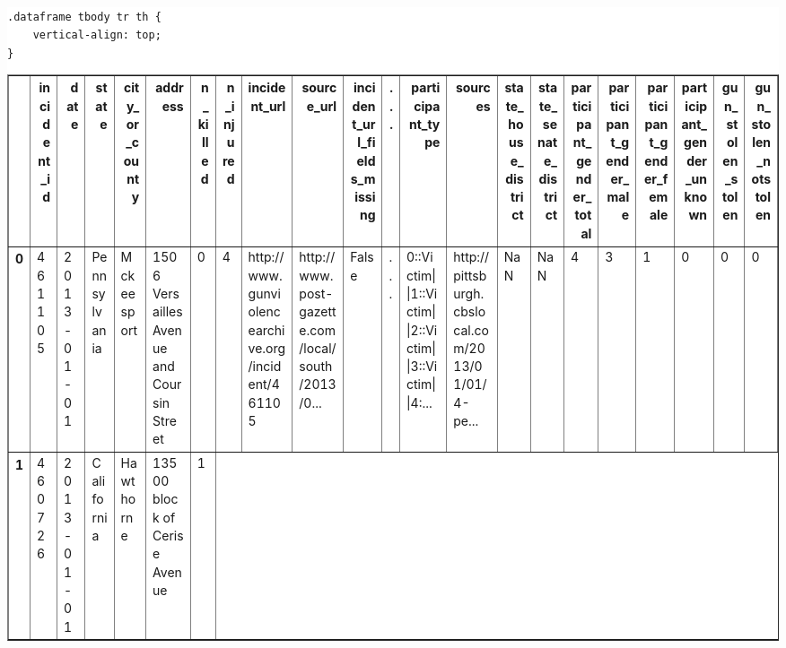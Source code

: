     .dataframe tbody tr th {
        vertical-align: top;
    }
</style>
<table border="1" class="dataframe">
  <thead>
    <tr style="text-align: right;">
      <th></th>
      <th>incident_id</th>
      <th>date</th>
      <th>state</th>
      <th>city_or_county</th>
      <th>address</th>
      <th>n_killed</th>
      <th>n_injured</th>
      <th>incident_url</th>
      <th>source_url</th>
      <th>incident_url_fields_missing</th>
      <th>...</th>
      <th>participant_type</th>
      <th>sources</th>
      <th>state_house_district</th>
      <th>state_senate_district</th>
      <th>participant_gender_total</th>
      <th>participant_gender_male</th>
      <th>participant_gender_female</th>
      <th>participant_gender_unknown</th>
      <th>gun_stolen_stolen</th>
      <th>gun_stolen_notstolen</th>
    </tr>
  </thead>
  <tbody>
    <tr>
      <th>0</th>
      <td>461105</td>
      <td>2013-01-01</td>
      <td>Pennsylvania</td>
      <td>Mckeesport</td>
      <td>1506 Versailles Avenue and Coursin Street</td>
      <td>0</td>
      <td>4</td>
      <td>http://www.gunviolencearchive.org/incident/461105</td>
      <td>http://www.post-gazette.com/local/south/2013/0...</td>
      <td>False</td>
      <td>...</td>
      <td>0::Victim||1::Victim||2::Victim||3::Victim||4:...</td>
      <td>http://pittsburgh.cbslocal.com/2013/01/01/4-pe...</td>
      <td>NaN</td>
      <td>NaN</td>
      <td>4</td>
      <td>3</td>
      <td>1</td>
      <td>0</td>
      <td>0</td>
      <td>0</td>
    </tr>
    <tr>
      <th>1</th>
      <td>460726</td>
      <td>2013-01-01</td>
      <td>California</td>
      <td>Hawthorne</td>
      <td>13500 block of Cerise Avenue</td>
      <td>1</td>